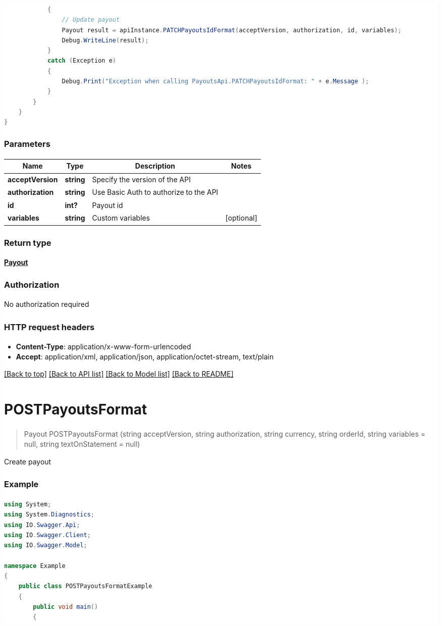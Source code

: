 ```csharp
            {
                // Update payout
                Payout result = apiInstance.PATCHPayoutsIdFormat(acceptVersion, authorization, id, variables);
                Debug.WriteLine(result);
            }
            catch (Exception e)
            {
                Debug.Print("Exception when calling PayoutsApi.PATCHPayoutsIdFormat: " + e.Message );
            }
        }
    }
}
```

### Parameters

Name | Type | Description  | Notes
------------- | ------------- | ------------- | -------------
 **acceptVersion** | **string**| Specify the version of the API  | 
 **authorization** | **string**| Use Basic Auth to authorize to the API  | 
 **id** | **int?**| Payout id  | 
 **variables** | **string**| Custom variables  | [optional] 

### Return type

[**Payout**](Payout.md)

### Authorization

No authorization required

### HTTP request headers

 - **Content-Type**: application/x-www-form-urlencoded
 - **Accept**: application/xml, application/json, application/octet-stream, text/plain

[[Back to top]](#) [[Back to API list]](../README.md#documentation-for-api-endpoints) [[Back to Model list]](../README.md#documentation-for-models) [[Back to README]](../README.md)

<a name="postpayoutsformat"></a>
# **POSTPayoutsFormat**
> Payout POSTPayoutsFormat (string acceptVersion, string authorization, string currency, string orderId, string variables = null, string textOnStatement = null)

Create payout

 

### Example
```csharp
using System;
using System.Diagnostics;
using IO.Swagger.Api;
using IO.Swagger.Client;
using IO.Swagger.Model;

namespace Example
{
    public class POSTPayoutsFormatExample
    {
        public void main()
        {
```